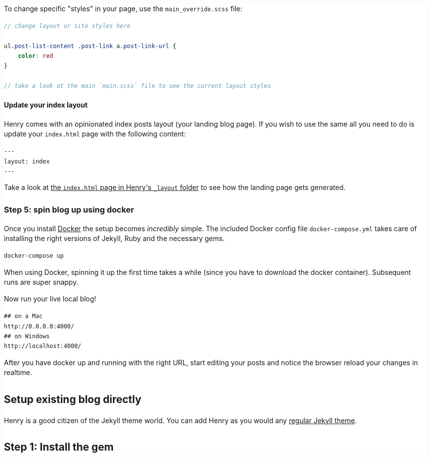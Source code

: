 To change specific "styles" in your page, use the `main_override.scss` file:

```scss
// change layout or site styles here

ul.post-list-content .post-link a.post-link-url {
    color: red
}

// take a look at the main `main.scss` file to see the current layout styles
```

#### Update your index layout

Henry comes with an opinionated index posts layout (your landing blog page). If you wish to use the same all you need to do is update your `index.html` page with the following content:

```html
---
layout: index
---
```

Take a look at [the `index.html` page in Henry's `_layout` folder](https://github.com/kaushikgopal/henry-jekyll/blob/main/_layouts/index.html) to see how the landing page gets generated.

### Step 5: spin blog up using docker

Once you install [Docker](https://docs.docker.com/get-docker/) the setup becomes *incredibly* simple. The included Docker config file `docker-compose.yml` takes care of installing the right versions of Jekyll, Ruby and the necessary gems.

```shell
docker-compose up
```

When using Docker, spinning it up the first time takes a while (since you have to download the docker container). Subsequent runs are super snappy.

Now run your live local blog!

```shell
## on a Mac
http://0.0.0.0:4000/
## on Windows
http://localhost:4000/
```

After you have docker up and running with the right URL, start editing your posts and notice the browser reload your changes in realtime.

## Setup existing blog directly

Henry is a good citizen of the Jekyll theme world. You can add Henry as you would any [regular Jekyll theme](https://stackoverflow.com/a/45905534).

## Step 1: Install the gem 
